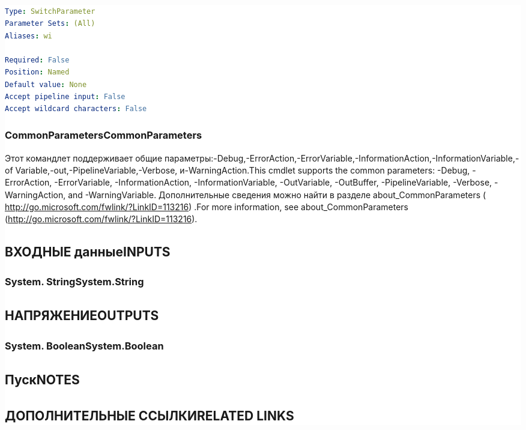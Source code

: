 ```yaml
Type: SwitchParameter
Parameter Sets: (All)
Aliases: wi

Required: False
Position: Named
Default value: None
Accept pipeline input: False
Accept wildcard characters: False
```

### <span data-ttu-id="d94d6-139">CommonParameters</span><span class="sxs-lookup"><span data-stu-id="d94d6-139">CommonParameters</span></span>
<span data-ttu-id="d94d6-140">Этот командлет поддерживает общие параметры:-Debug,-ErrorAction,-ErrorVariable,-InformationAction,-InformationVariable,-of Variable,-out,-PipelineVariable,-Verbose, и-WarningAction.</span><span class="sxs-lookup"><span data-stu-id="d94d6-140">This cmdlet supports the common parameters: -Debug, -ErrorAction, -ErrorVariable, -InformationAction, -InformationVariable, -OutVariable, -OutBuffer, -PipelineVariable, -Verbose, -WarningAction, and -WarningVariable.</span></span> <span data-ttu-id="d94d6-141">Дополнительные сведения можно найти в разделе about_CommonParameters ( http://go.microsoft.com/fwlink/?LinkID=113216) .</span><span class="sxs-lookup"><span data-stu-id="d94d6-141">For more information, see about_CommonParameters (http://go.microsoft.com/fwlink/?LinkID=113216).</span></span>

## <span data-ttu-id="d94d6-142">ВХОДНЫЕ данные</span><span class="sxs-lookup"><span data-stu-id="d94d6-142">INPUTS</span></span>

### <span data-ttu-id="d94d6-143">System. String</span><span class="sxs-lookup"><span data-stu-id="d94d6-143">System.String</span></span>

## <span data-ttu-id="d94d6-144">НАПРЯЖЕНИЕ</span><span class="sxs-lookup"><span data-stu-id="d94d6-144">OUTPUTS</span></span>

### <span data-ttu-id="d94d6-145">System. Boolean</span><span class="sxs-lookup"><span data-stu-id="d94d6-145">System.Boolean</span></span>

## <span data-ttu-id="d94d6-146">Пуск</span><span class="sxs-lookup"><span data-stu-id="d94d6-146">NOTES</span></span>

## <span data-ttu-id="d94d6-147">ДОПОЛНИТЕЛЬНЫЕ ССЫЛКИ</span><span class="sxs-lookup"><span data-stu-id="d94d6-147">RELATED LINKS</span></span>
